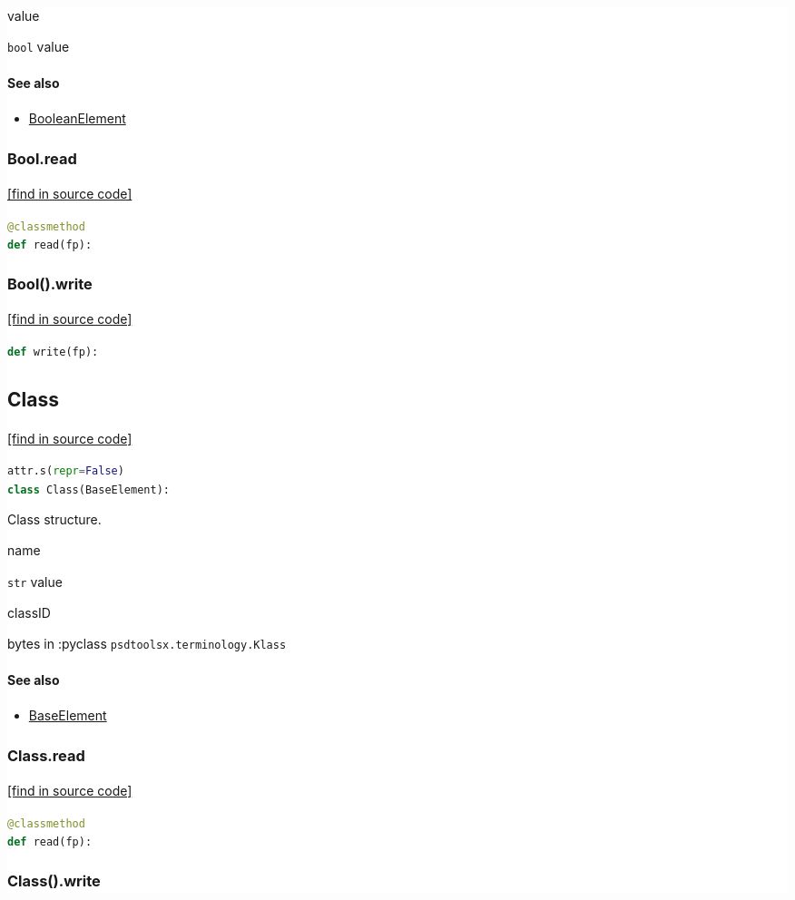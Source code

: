 value

`bool` value

#### See also

- [BooleanElement](base.md#booleanelement)

### Bool.read

[[find in source code]](../../../psdtoolsx/psd/descriptor.py#L503)

```python
@classmethod
def read(fp):
```

### Bool().write

[[find in source code]](../../../psdtoolsx/psd/descriptor.py#L507)

```python
def write(fp):
```

## Class

[[find in source code]](../../../psdtoolsx/psd/descriptor.py#L375)

```python
attr.s(repr=False)
class Class(BaseElement):
```

Class structure.

name

`str` value

classID

bytes in :pyclass `psdtoolsx.terminology.Klass`

#### See also

- [BaseElement](base.md#baseelement)

### Class.read

[[find in source code]](../../../psdtoolsx/psd/descriptor.py#L390)

```python
@classmethod
def read(fp):
```

### Class().write
